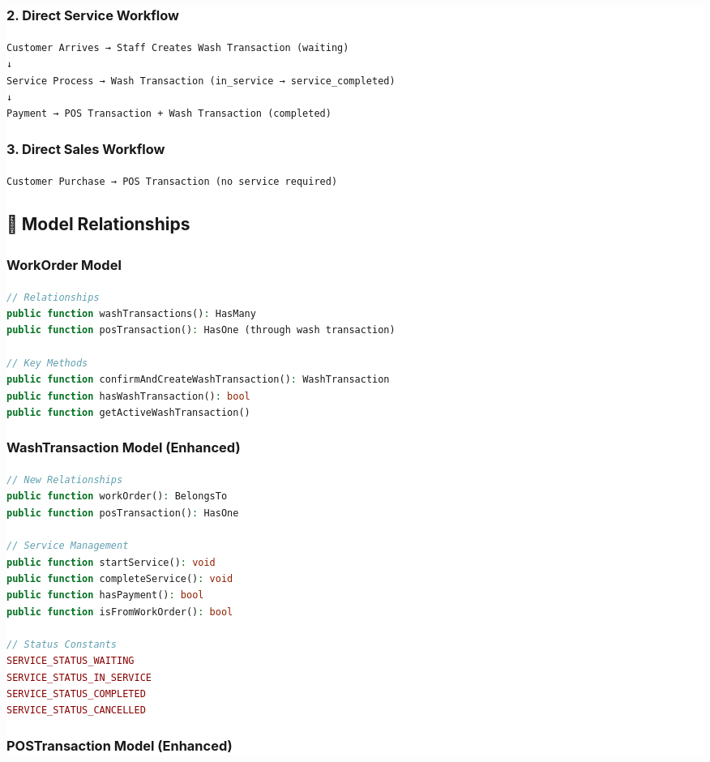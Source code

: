 ### 2. Direct Service Workflow

```
Customer Arrives → Staff Creates Wash Transaction (waiting)
↓
Service Process → Wash Transaction (in_service → service_completed)
↓
Payment → POS Transaction + Wash Transaction (completed)
```

### 3. Direct Sales Workflow

```
Customer Purchase → POS Transaction (no service required)
```

## 🔧 Model Relationships

### WorkOrder Model

```php
// Relationships
public function washTransactions(): HasMany
public function posTransaction(): HasOne (through wash transaction)

// Key Methods
public function confirmAndCreateWashTransaction(): WashTransaction
public function hasWashTransaction(): bool
public function getActiveWashTransaction()
```

### WashTransaction Model (Enhanced)

```php
// New Relationships
public function workOrder(): BelongsTo
public function posTransaction(): HasOne

// Service Management
public function startService(): void
public function completeService(): void
public function hasPayment(): bool
public function isFromWorkOrder(): bool

// Status Constants
SERVICE_STATUS_WAITING
SERVICE_STATUS_IN_SERVICE
SERVICE_STATUS_COMPLETED
SERVICE_STATUS_CANCELLED
```

### POSTransaction Model (Enhanced)
